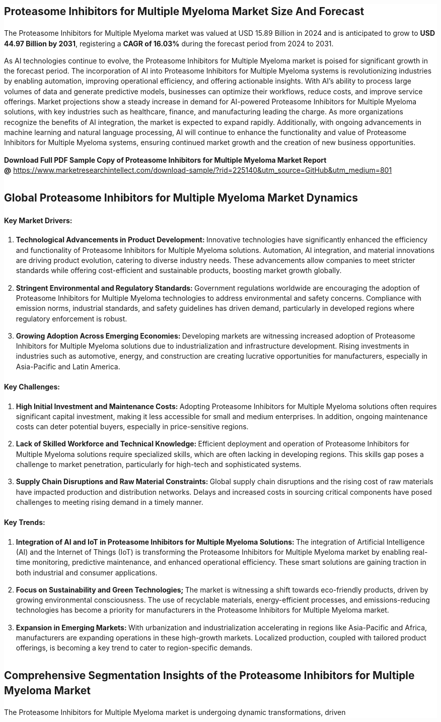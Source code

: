<h2>Proteasome Inhibitors for Multiple Myeloma Market Size And Forecast</h2><p>The Proteasome Inhibitors for Multiple Myeloma market was valued at USD 15.89 Billion in 2024 and is anticipated to grow to <strong>USD 44.97 Billion by 2031</strong>, registering a <strong>CAGR of 16.03%</strong> during the forecast period from 2024 to 2031.</p><p>As AI technologies continue to evolve, the Proteasome Inhibitors for Multiple Myeloma market is poised for significant growth in the forecast period. The incorporation of AI into Proteasome Inhibitors for Multiple Myeloma systems is revolutionizing industries by enabling automation, improving operational efficiency, and offering actionable insights. With AI’s ability to process large volumes of data and generate predictive models, businesses can optimize their workflows, reduce costs, and improve service offerings. Market projections show a steady increase in demand for AI-powered Proteasome Inhibitors for Multiple Myeloma solutions, with key industries such as healthcare, finance, and manufacturing leading the charge. As more organizations recognize the benefits of AI integration, the market is expected to expand rapidly. Additionally, with ongoing advancements in machine learning and natural language processing, AI will continue to enhance the functionality and value of Proteasome Inhibitors for Multiple Myeloma systems, ensuring continued market growth and the creation of new business opportunities.</p><p><strong>Download Full PDF Sample Copy of Proteasome Inhibitors for Multiple Myeloma Market Report @</strong>&nbsp;<a href="https://www.marketresearchintellect.com/download-sample/?rid=225140&amp;utm_source=GitHub&amp;utm_medium=801">https://www.marketresearchintellect.com/download-sample/?rid=225140&amp;utm_source=GitHub&amp;utm_medium=801</a></p><h2>Global Proteasome Inhibitors for Multiple Myeloma Market Dynamics</h2><h4><strong>Key Market Drivers:</strong></h4><ol><li><p><strong>Technological Advancements in Product Development:&nbsp;</strong>Innovative technologies have significantly enhanced the efficiency and functionality of Proteasome Inhibitors for Multiple Myeloma solutions. Automation, AI integration, and material innovations are driving product evolution, catering to diverse industry needs. These advancements allow companies to meet stricter standards while offering cost-efficient and sustainable products, boosting market growth globally.</p></li><li><p><strong>Stringent Environmental and Regulatory Standards:&nbsp;</strong>Government regulations worldwide are encouraging the adoption of Proteasome Inhibitors for Multiple Myeloma technologies to address environmental and safety concerns. Compliance with emission norms, industrial standards, and safety guidelines has driven demand, particularly in developed regions where regulatory enforcement is robust.</p></li><li><p><strong>Growing Adoption Across Emerging Economies:&nbsp;</strong>Developing markets are witnessing increased adoption of Proteasome Inhibitors for Multiple Myeloma solutions due to industrialization and infrastructure development. Rising investments in industries such as automotive, energy, and construction are creating lucrative opportunities for manufacturers, especially in Asia-Pacific and Latin America.</p></li></ol><h4><strong>Key Challenges:</strong></h4><ol><li><p><strong>High Initial Investment and Maintenance Costs:&nbsp;</strong>Adopting Proteasome Inhibitors for Multiple Myeloma solutions often requires significant capital investment, making it less accessible for small and medium enterprises. In addition, ongoing maintenance costs can deter potential buyers, especially in price-sensitive regions.</p></li><li><p><strong>Lack of Skilled Workforce and Technical Knowledge:&nbsp;</strong>Efficient deployment and operation of Proteasome Inhibitors for Multiple Myeloma solutions require specialized skills, which are often lacking in developing regions. This skills gap poses a challenge to market penetration, particularly for high-tech and sophisticated systems.</p></li><li><p><strong>Supply Chain Disruptions and Raw Material Constraints:&nbsp;</strong>Global supply chain disruptions and the rising cost of raw materials have impacted production and distribution networks. Delays and increased costs in sourcing critical components have posed challenges to meeting rising demand in a timely manner.</p></li></ol><h4><strong>Key Trends:</strong></h4><ol><li><p><strong>Integration of AI and IoT in Proteasome Inhibitors for Multiple Myeloma Solutions:&nbsp;</strong>The integration of Artificial Intelligence (AI) and the Internet of Things (IoT) is transforming the Proteasome Inhibitors for Multiple Myeloma market by enabling real-time monitoring, predictive maintenance, and enhanced operational efficiency. These smart solutions are gaining traction in both industrial and consumer applications.</p></li><li><p><strong>Focus on Sustainability and Green Technologies;&nbsp;</strong>The market is witnessing a shift towards eco-friendly products, driven by growing environmental consciousness. The use of recyclable materials, energy-efficient processes, and emissions-reducing technologies has become a priority for manufacturers in the Proteasome Inhibitors for Multiple Myeloma market.</p></li><li><p><strong>Expansion in Emerging Markets:&nbsp;</strong>With urbanization and industrialization accelerating in regions like Asia-Pacific and Africa, manufacturers are expanding operations in these high-growth markets. Localized production, coupled with tailored product offerings, is becoming a key trend to cater to region-specific demands.</p></li></ol><div class="article-main__content" data-test-id="publishing-text-block"><h2>Comprehensive Segmentation Insights of the Proteasome Inhibitors for Multiple Myeloma Market</h2><p>The Proteasome Inhibitors for Multiple Myeloma market is undergoing dynamic transformations, driven